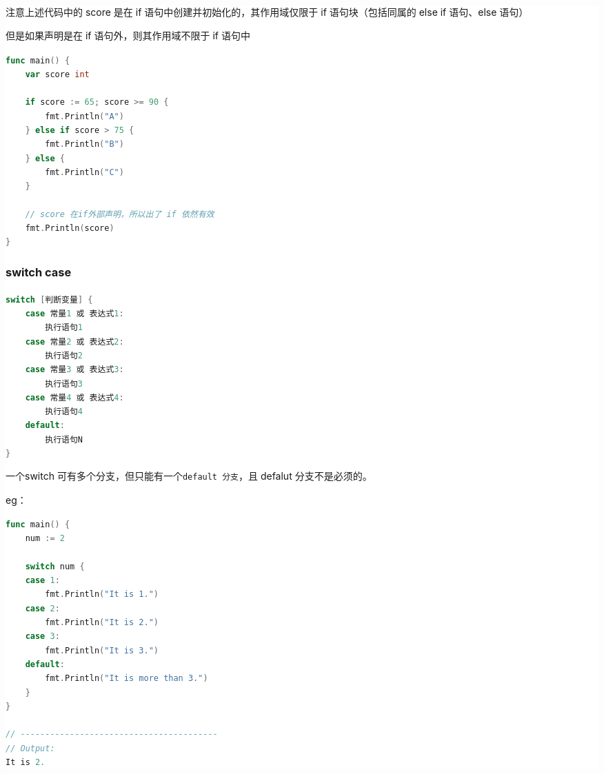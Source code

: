 注意上述代码中的 score 是在 if 语句中创建并初始化的，其作用域仅限于 if 语句块（包括同属的 else if 语句、else 语句）

但是如果声明是在 if 语句外，则其作用域不限于 if 语句中
```go
func main() {
    var score int

    if score := 65; score >= 90 {
        fmt.Println("A")
    } else if score > 75 {
        fmt.Println("B")
    } else {
        fmt.Println("C")
    }

    // score 在if外部声明，所以出了 if 依然有效
    fmt.Println(score)
}
```

### switch case
```go
switch [判断变量] {
    case 常量1 或 表达式1:
        执行语句1
    case 常量2 或 表达式2:
        执行语句2
    case 常量3 或 表达式3:
        执行语句3
    case 常量4 或 表达式4:
        执行语句4
    default:
        执行语句N
}
```
一个switch 可有多个分支，但只能有一个`default 分支`，且 defalut 分支不是必须的。

eg：
```go
func main() {
    num := 2

    switch num {
    case 1:
        fmt.Println("It is 1.")
    case 2:
        fmt.Println("It is 2.")
    case 3:
        fmt.Println("It is 3.")
    default:
        fmt.Println("It is more than 3.")
    }
}

// ----------------------------------------
// Output:
It is 2.
```
